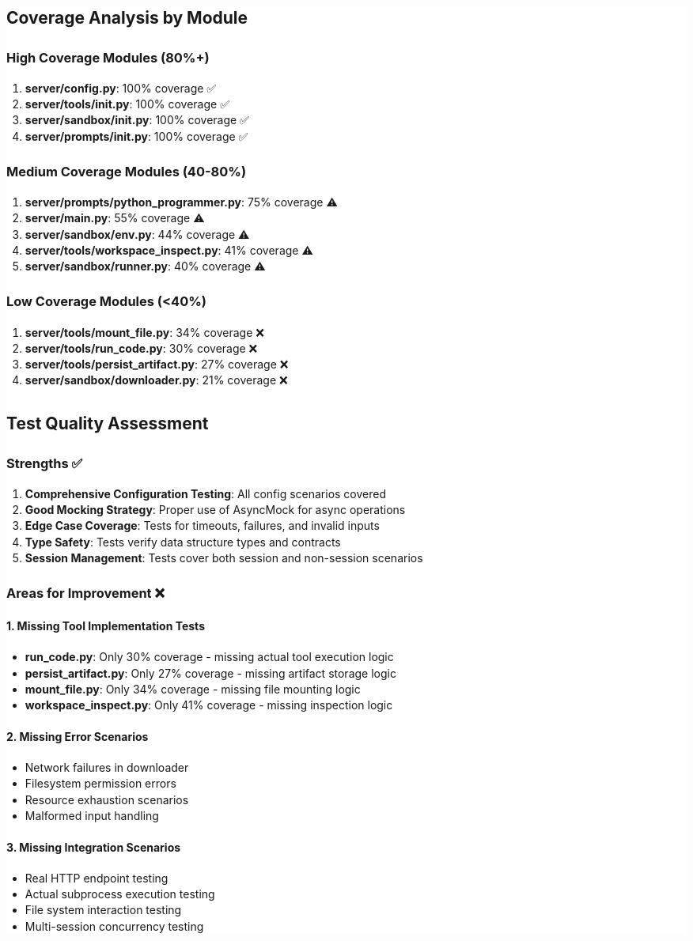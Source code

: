 ## Coverage Analysis by Module

### High Coverage Modules (80%+)
1. **server/config.py**: 100% coverage ✅
2. **server/tools/__init__.py**: 100% coverage ✅
3. **server/sandbox/__init__.py**: 100% coverage ✅
4. **server/prompts/__init__.py**: 100% coverage ✅

### Medium Coverage Modules (40-80%)
1. **server/prompts/python_programmer.py**: 75% coverage ⚠️
2. **server/main.py**: 55% coverage ⚠️
3. **server/sandbox/env.py**: 44% coverage ⚠️
4. **server/tools/workspace_inspect.py**: 41% coverage ⚠️
5. **server/sandbox/runner.py**: 40% coverage ⚠️

### Low Coverage Modules (<40%)
1. **server/tools/mount_file.py**: 34% coverage ❌
2. **server/tools/run_code.py**: 30% coverage ❌
3. **server/tools/persist_artifact.py**: 27% coverage ❌
4. **server/sandbox/downloader.py**: 21% coverage ❌

## Test Quality Assessment

### Strengths ✅
1. **Comprehensive Configuration Testing**: All config scenarios covered
2. **Good Mocking Strategy**: Proper use of AsyncMock for async operations
3. **Edge Case Coverage**: Tests for timeouts, failures, and invalid inputs
4. **Type Safety**: Tests verify data structure types and contracts
5. **Session Management**: Tests cover both session and non-session scenarios

### Areas for Improvement ❌

#### 1. Missing Tool Implementation Tests
- **run_code.py**: Only 30% coverage - missing actual tool execution logic
- **persist_artifact.py**: Only 27% coverage - missing artifact storage logic
- **mount_file.py**: Only 34% coverage - missing file mounting logic
- **workspace_inspect.py**: Only 41% coverage - missing inspection logic

#### 2. Missing Error Scenarios
- Network failures in downloader
- Filesystem permission errors
- Resource exhaustion scenarios
- Malformed input handling

#### 3. Missing Integration Scenarios
- Real HTTP endpoint testing
- Actual subprocess execution testing
- File system interaction testing
- Multi-session concurrency testing
